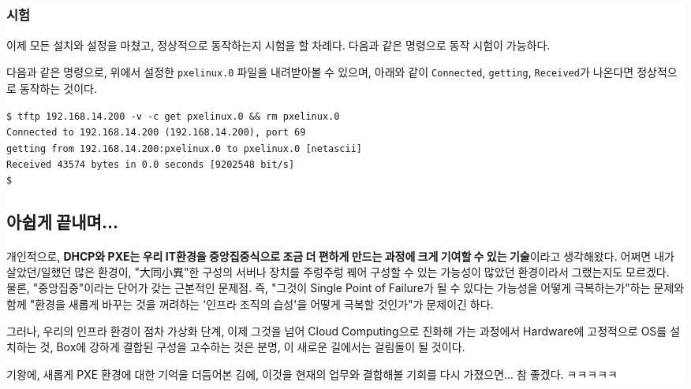 ### 시험

이제 모든 설치와 설정을 마쳤고, 정상적으로 동작하는지 시험을 할 차례다.
다음과 같은 명령으로 동작 시험이 가능하다.


다음과 같은 명령으로, 위에서 설정한 `pxelinux.0` 파일을 내려받아볼 수
있으며, 아래와 같이 `Connected`, `getting`, `Received`가 나온다면
정상적으로 동작하는 것이다.

```console
$ tftp 192.168.14.200 -v -c get pxelinux.0 && rm pxelinux.0 
Connected to 192.168.14.200 (192.168.14.200), port 69
getting from 192.168.14.200:pxelinux.0 to pxelinux.0 [netascii]
Received 43574 bytes in 0.0 seconds [9202548 bit/s]
$ 
```



## 아쉽게 끝내며...

개인적으로, **DHCP와 PXE는 우리 IT환경을 중앙집중식으로 조금 더 편하게
만드는 과정에 크게 기여할 수 있는 기술**이라고 생각해왔다. 어쩌면 내가
살았던/일했던 많은 환경이, "大同小異"한 구성의 서버나 장치를 주렁주렁
꿰어 구성할 수 있는 가능성이 많았던 환경이라서 그랬는지도 모르겠다.  
물론, "중앙집중"이라는 단어가 갖는 근본적인 문제점. 즉, "그것이 Single
Point of Failure가 될 수 있다는 가능성을 어떻게 극복하는가"하는 문제와
함께 "환경을 새롭게 바꾸는 것을 꺼려하는 '인프라 조직의 습성'을 어떻게
극복할 것인가"가 문제이긴 하다.

그러나, 우리의 인프라 환경이 점차 가상화 단계, 이제 그것을 넘어 Cloud
Computing으로 진화해 가는 과정에서 Hardware에 고정적으로 OS를 설치하는
것, Box에 강하게 결합된 구성을 고수하는 것은 분명, 이 새로운 길에서는
걸림돌이 될 것이다.

기왕에, 새롭게 PXE 환경에 대한 기억을 더듬어본 김에, 이것을 현재의
업무와 결합해볼 기회를 다시 가졌으면... 참 좋겠다. ㅋㅋㅋㅋㅋ




[^1]: 이 단계의 통신이 Broadcasting에 의존하기 때문에, 동일 Broadcast
[^2]: DHCP: Dynamic Host Configuration Protocol
[^3]: TFTP: Trivial File Tranfer Protocol